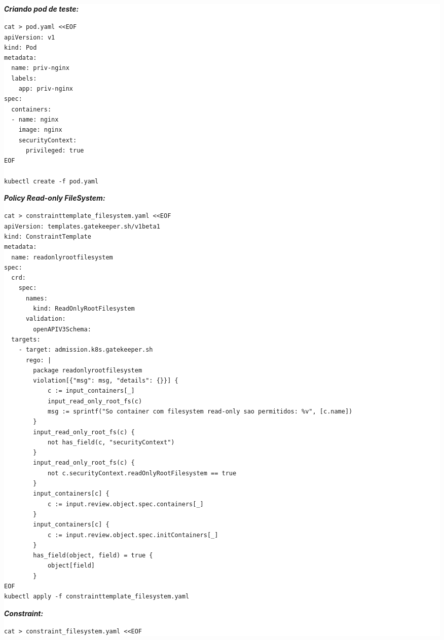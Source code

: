 ***Criando pod de teste:***
```
cat > pod.yaml <<EOF
apiVersion: v1
kind: Pod
metadata:
  name: priv-nginx
  labels:
    app: priv-nginx
spec:
  containers:
  - name: nginx
    image: nginx
    securityContext:
      privileged: true
EOF

kubectl create -f pod.yaml
```


***Policy Read-only FileSystem:***

```
cat > constrainttemplate_filesystem.yaml <<EOF
apiVersion: templates.gatekeeper.sh/v1beta1
kind: ConstraintTemplate
metadata:
  name: readonlyrootfilesystem
spec:
  crd:
    spec:
      names:
        kind: ReadOnlyRootFilesystem
      validation:
        openAPIV3Schema:
  targets:
    - target: admission.k8s.gatekeeper.sh
      rego: |
        package readonlyrootfilesystem
        violation[{"msg": msg, "details": {}}] {
            c := input_containers[_]
            input_read_only_root_fs(c)
            msg := sprintf("So container com filesystem read-only sao permitidos: %v", [c.name])
        }
        input_read_only_root_fs(c) {
            not has_field(c, "securityContext")
        }
        input_read_only_root_fs(c) {
            not c.securityContext.readOnlyRootFilesystem == true
        }
        input_containers[c] {
            c := input.review.object.spec.containers[_]
        }
        input_containers[c] {
            c := input.review.object.spec.initContainers[_]
        }
        has_field(object, field) = true {
            object[field]
        }
EOF
kubectl apply -f constrainttemplate_filesystem.yaml
```
***Constraint:***
```
cat > constraint_filesystem.yaml <<EOF
```